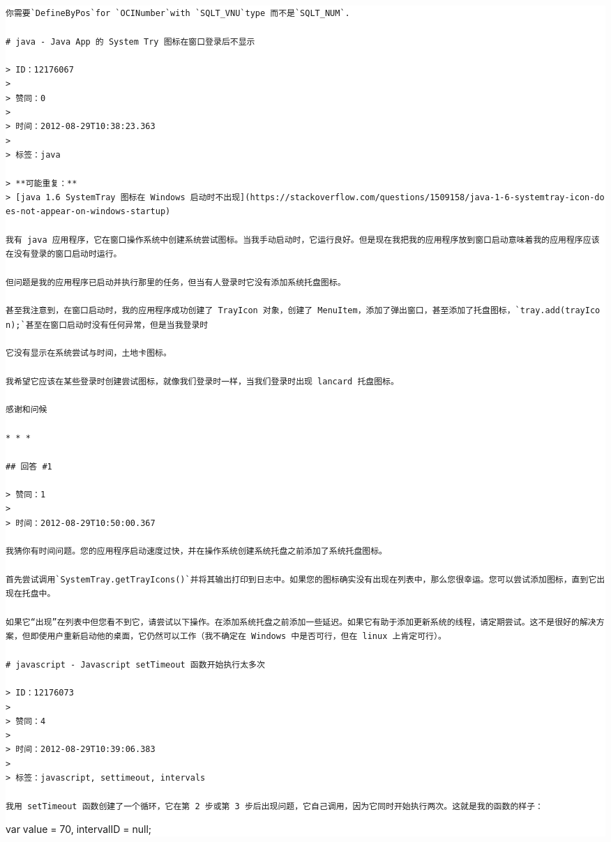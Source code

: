 ```
你需要`DefineByPos`for `OCINumber`with `SQLT_VNU`type 而不是`SQLT_NUM`.

# java - Java App 的 System Try 图标在窗口登录后不显示

> ID：12176067
> 
> 赞同：0
> 
> 时间：2012-08-29T10:38:23.363
> 
> 标签：java

> **可能重复：**
> [java 1.6 SystemTray 图标在 Windows 启动时不出现](https://stackoverflow.com/questions/1509158/java-1-6-systemtray-icon-does-not-appear-on-windows-startup)

我有 java 应用程序，它在窗口操作系统中创建系统尝试图标。当我手动启动时，它运行良好。但是现在我把我的应用程序放到窗口启动意味着我的应用程序应该在没有登录的窗口启动时运行。

但问题是我的应用程序已启动并执行那里的任务，但当有人登录时它没有添加系统托盘图标。

甚至我注意到，在窗口启动时，我的应用程序成功创建了 TrayIcon 对象，创建了 MenuItem，添加了弹出窗口，甚至添加了托盘图标，`tray.add(trayIcon);`甚至在窗口启动时没有任何异常，但是当我登录时

它没有显示在系统尝试与时间，土地卡图标。

我希望它应该在某些登录时创建尝试图标，就像我们登录时一样，当我们登录时出现 lancard 托盘图标。

感谢和问候

* * *

## 回答 #1

> 赞同：1
> 
> 时间：2012-08-29T10:50:00.367

我猜你有时间问题。您的应用程序启动速度过快，并在操作系统创建系统托盘之前添加了系统托盘图标。

首先尝试调用`SystemTray.getTrayIcons()`并将其输出打印到日志中。如果您的图标确实没有出现在列表中，那么您很幸运。您可以尝试添加图标，直到它出现在托盘中。

如果它“出现”在列表中但您看不到它，请尝试以下操作。在添加系统托盘之前添加一些延迟。如果它有助于添加更新系统的线程，请定期尝试。这不是很好的解决方案，但即使用户重新启动他的桌面，它仍然可以工作（我不确定在 Windows 中是否可行，但在 linux 上肯定可行）。

# javascript - Javascript setTimeout 函数开始执行太多次

> ID：12176073
> 
> 赞同：4
> 
> 时间：2012-08-29T10:39:06.383
> 
> 标签：javascript, settimeout, intervals

我用 setTimeout 函数创建了一个循环，它在第 2 步或第 3 步后出现问题，它自己调用，因为它同时开始执行两次。这就是我的函数的样子：

```
var value = 70, 
    intervalID = null;
